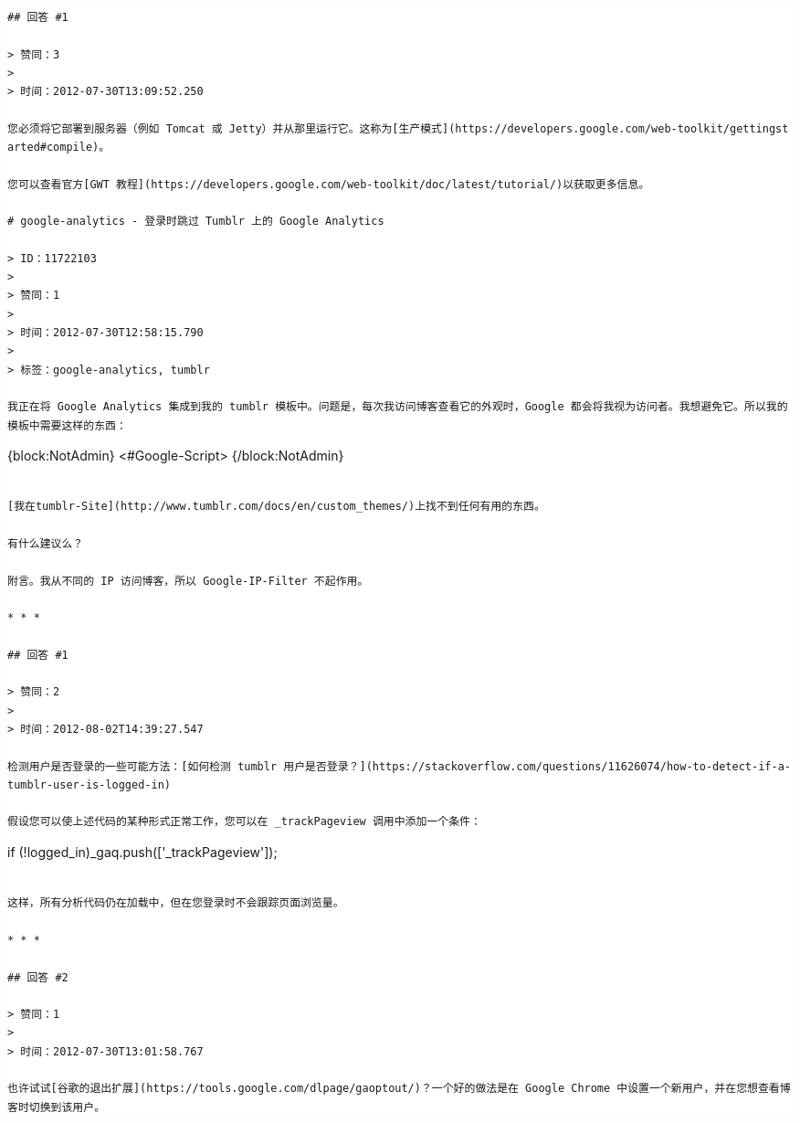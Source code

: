 ```
## 回答 #1

> 赞同：3
> 
> 时间：2012-07-30T13:09:52.250

您必须将它部署到服务器（例如 Tomcat 或 Jetty）并从那里运行它。这称为[生产模式](https://developers.google.com/web-toolkit/gettingstarted#compile)。

您可以查看官方[GWT 教程](https://developers.google.com/web-toolkit/doc/latest/tutorial/)以获取更多信息。

# google-analytics - 登录时跳过 Tumblr 上的 Google Analytics

> ID：11722103
> 
> 赞同：1
> 
> 时间：2012-07-30T12:58:15.790
> 
> 标签：google-analytics, tumblr

我正在将 Google Analytics 集成到我的 tumblr 模板中。问题是，每次我访问博客查看它的外观时，Google 都会将我视为访问者。我想避免它。所以我的模板中需要这样的东西：

```
{block:NotAdmin}
   <#Google-Script>
{/block:NotAdmin} 
```

[我在tumblr-Site](http://www.tumblr.com/docs/en/custom_themes/)上找不到任何有用的东西。

有什么建议么？

附言。我从不同的 IP 访问博客，所以 Google-IP-Filter 不起作用。

* * *

## 回答 #1

> 赞同：2
> 
> 时间：2012-08-02T14:39:27.547

检测用户是否登录的一些可能方法：[如何检测 tumblr 用户是否登录？](https://stackoverflow.com/questions/11626074/how-to-detect-if-a-tumblr-user-is-logged-in)

假设您可以使上述代码的某种形式正常工作，您可以在 _trackPageview 调用中添加一个条件：

```
 if (!logged_in)_gaq.push(['_trackPageview']); 
```

这样，所有分析代码仍在加载中，但在您登录时不会跟踪页面浏览量。

* * *

## 回答 #2

> 赞同：1
> 
> 时间：2012-07-30T13:01:58.767

也许试试[谷歌的退出扩展](https://tools.google.com/dlpage/gaoptout/)？一个好的做法是在 Google Chrome 中设置一个新用户，并在您想查看博客时切换到该用户。
```
